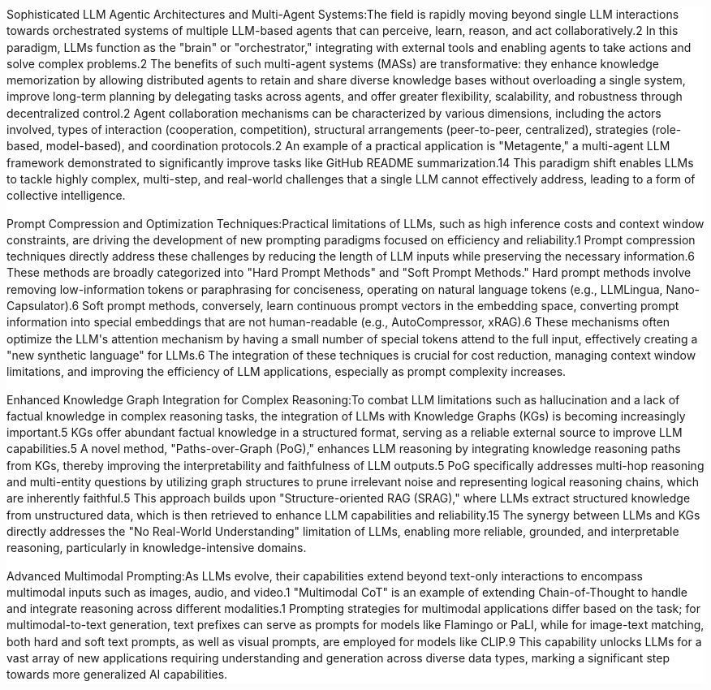 
Sophisticated LLM Agentic Architectures and Multi-Agent Systems:The field is rapidly moving beyond single LLM interactions towards orchestrated systems of multiple LLM-based agents that can perceive, learn, reason, and act collaboratively.2 In this paradigm, LLMs function as the "brain" or "orchestrator," integrating with external tools and enabling agents to take actions and solve complex problems.2 The benefits of such multi-agent systems (MASs) are transformative: they enhance knowledge memorization by allowing distributed agents to retain and share diverse knowledge bases without overloading a single system, improve long-term planning by delegating tasks across agents, and offer greater flexibility, scalability, and robustness through decentralized control.2 Agent collaboration mechanisms can be characterized by various dimensions, including the actors involved, types of interaction (cooperation, competition), structural arrangements (peer-to-peer, centralized), strategies (role-based, model-based), and coordination protocols.2 An example of a practical application is "Metagente," a multi-agent LLM framework demonstrated to significantly improve tasks like GitHub README summarization.14 This paradigm shift enables LLMs to tackle highly complex, multi-step, and real-world challenges that a single LLM cannot effectively address, leading to a form of collective intelligence.


Prompt Compression and Optimization Techniques:Practical limitations of LLMs, such as high inference costs and context window constraints, are driving the development of new prompting paradigms focused on efficiency and reliability.1 Prompt compression techniques directly address these challenges by reducing the length of LLM inputs while preserving the necessary information.6 These methods are broadly categorized into "Hard Prompt Methods" and "Soft Prompt Methods." Hard prompt methods involve removing low-information tokens or paraphrasing for conciseness, operating on natural language tokens (e.g., LLMLingua, Nano-Capsulator).6 Soft prompt methods, conversely, learn continuous prompt vectors in the embedding space, converting prompt information into special embeddings that are not human-readable (e.g., AutoCompressor, xRAG).6 These mechanisms often optimize the LLM's attention mechanism by having a small number of special tokens attend to the full input, effectively creating a "new synthetic language" for LLMs.6 The integration of these techniques is crucial for cost reduction, managing context window limitations, and improving the efficiency of LLM applications, especially as prompt complexity increases.


Enhanced Knowledge Graph Integration for Complex Reasoning:To combat LLM limitations such as hallucination and a lack of factual knowledge in complex reasoning tasks, the integration of LLMs with Knowledge Graphs (KGs) is becoming increasingly important.5 KGs offer abundant factual knowledge in a structured format, serving as a reliable external source to improve LLM capabilities.5 A novel method, "Paths-over-Graph (PoG)," enhances LLM reasoning by integrating knowledge reasoning paths from KGs, thereby improving the interpretability and faithfulness of LLM outputs.5 PoG specifically addresses multi-hop reasoning and multi-entity questions by utilizing graph structures to prune irrelevant noise and representing logical reasoning chains, which are inherently faithful.5 This approach builds upon "Structure-oriented RAG (SRAG)," where LLMs extract structured knowledge from unstructured data, which is then retrieved to enhance LLM capabilities and reliability.15 The synergy between LLMs and KGs directly addresses the "No Real-World Understanding" limitation of LLMs, enabling more reliable, grounded, and interpretable reasoning, particularly in knowledge-intensive domains.


Advanced Multimodal Prompting:As LLMs evolve, their capabilities extend beyond text-only interactions to encompass multimodal inputs such as images, audio, and video.1 "Multimodal CoT" is an example of extending Chain-of-Thought to handle and integrate reasoning across different modalities.1 Prompting strategies for multimodal applications differ based on the task; for multimodal-to-text generation, text prefixes can serve as prompts for models like Flamingo or PaLI, while for image-text matching, both hard and soft text prompts, as well as visual prompts, are employed for models like CLIP.9 This capability unlocks LLMs for a vast array of new applications requiring understanding and generation across diverse data types, marking a significant step towards more generalized AI capabilities.
